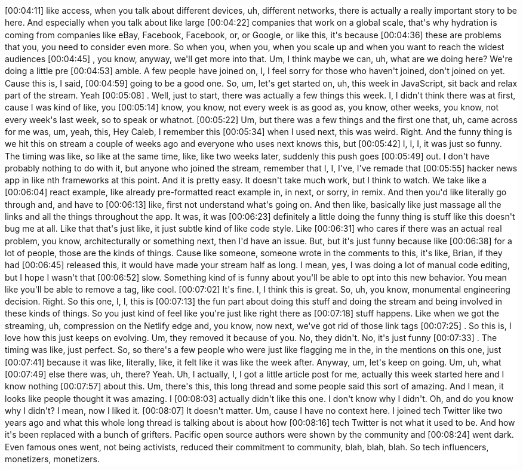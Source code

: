 [00:04:11]  like access, when you talk about different devices, uh, different networks, there is actually a really important story to be here. And especially when you talk about like large
[00:04:22]  companies that work on a global scale, that's why hydration is coming from companies like eBay, Facebook, Facebook, or, or Google, or like this, it's because
[00:04:36]  these are problems that you, you need to consider even more. So when you, when you, when you scale up and when you want to reach the widest audiences
[00:04:45] , you know, anyway, we'll get more into that. Um, I think maybe we can, uh, what are we doing here? We're doing a little pre
[00:04:53] amble. A few people have joined on, I, I feel sorry for those who haven't joined, don't joined on yet. Cause this is, I said,
[00:04:59]  going to be a good one. So, um, let's get started on, uh, this week in JavaScript, sit back and relax part of the stream. Yeah
[00:05:08] . Well, just to start, there was actually a few things this week. I, I didn't think there was at first, cause I was kind of like, you
[00:05:14]  know, you know, not every week is as good as, you know, other weeks, you know, not every week's last week, so to speak or whatnot.
[00:05:22]  Um, but there was a few things and the first one that, uh, came across for me was, um, yeah, this, Hey Caleb, I remember this
[00:05:34]  when I used next, this was weird. Right. And the funny thing is we hit this on stream a couple of weeks ago and everyone who uses next knows this, but
[00:05:42]  I, I, I, it was just so funny. The timing was like, so like at the same time, like, like two weeks later, suddenly this push goes
[00:05:49]  out. I don't have probably nothing to do with it, but anyone who joined the stream, remember that I, I, I've, I've remade that
[00:05:55]  hacker news app in like nth frameworks at this point. And it is pretty easy. It doesn't take much work, but I think to watch. We take like a
[00:06:04]  react example, like already pre-formatted react example in, in next, or sorry, in remix. And then you'd like literally go through and, and have to
[00:06:13]  like, first not understand what's going on. And then like, basically like just massage all the links and all the things throughout the app. It was, it was
[00:06:23]  definitely a little doing the funny thing is stuff like this doesn't bug me at all. Like that that's just like, it just subtle kind of like code style. Like
[00:06:31]  who cares if there was an actual real problem, you know, architecturally or something next, then I'd have an issue. But, but it's just funny because like
[00:06:38]  for a lot of people, those are the kinds of things. Cause like someone, someone wrote in the comments to this, it's like, Brian, if they had
[00:06:45]  released this, it would have made your stream half as long. I mean, yes, I was doing a lot of manual code editing, but I hope I wasn't that
[00:06:52]  slow. Something kind of is funny about you'll be able to opt into this new behavior. You mean like you'll be able to remove a tag, like cool.
[00:07:02]  It's fine. I, I think this is great. So, uh, you know, monumental engineering decision. Right. So this one, I, I, this is
[00:07:13]  the fun part about doing this stuff and doing the stream and being involved in these kinds of things. So you just kind of feel like you're just like right there as
[00:07:18]  stuff happens. Like when we got the streaming, uh, compression on the Netlify edge and, you know, now next, we've got rid of those link tags
[00:07:25] . So this is, I love how this just keeps on evolving. Um, they removed it because of you. No, they didn't. No, it's just funny
[00:07:33] . The timing was like, just perfect. So, so there's a few people who were just like flagging me in the, in the mentions on this one, just
[00:07:41]  because it was like, literally, like, it felt like it was like the week after. Anyway, um, let's keep on going. Um, uh, what
[00:07:49]  else there was, uh, there? Yeah. Uh, I actually, I, I got a little article post for me, actually this week started here and I know nothing
[00:07:57]  about this. Um, there's this, this long thread and some people said this sort of amazing. And I mean, it looks like people thought it was amazing. I
[00:08:03]  actually didn't like this one. I don't know why I didn't. Oh, and do you know why I didn't? I mean, now I liked it.
[00:08:07]  It doesn't matter. Um, cause I have no context here. I joined tech Twitter like two years ago and what this whole long thread is talking about is about how
[00:08:16]  tech Twitter is not what it used to be. And how it's been replaced with a bunch of grifters. Pacific open source authors were shown by the community and
[00:08:24]  went dark. Even famous ones went, not being activists, reduced their commitment to community, blah, blah, blah. So tech influencers, monetizers, monetizers.